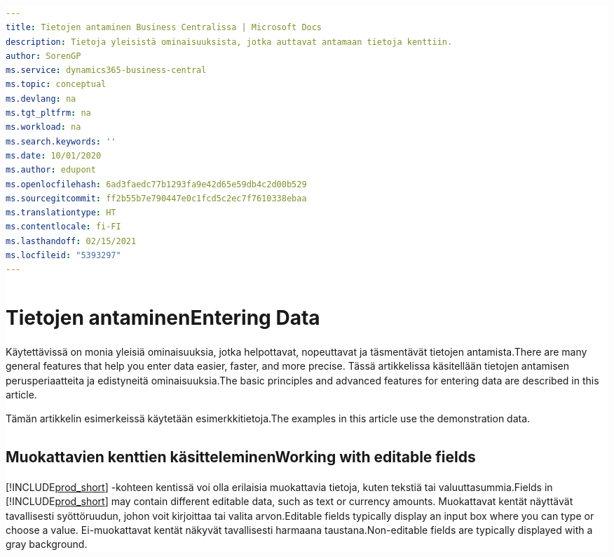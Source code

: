 ```yaml
---
title: Tietojen antaminen Business Centralissa | Microsoft Docs
description: Tietoja yleisistä ominaisuuksista, jotka auttavat antamaan tietoja kenttiin.
author: SorenGP
ms.service: dynamics365-business-central
ms.topic: conceptual
ms.devlang: na
ms.tgt_pltfrm: na
ms.workload: na
ms.search.keywords: ''
ms.date: 10/01/2020
ms.author: edupont
ms.openlocfilehash: 6ad3faedc77b1293fa9e42d65e59db4c2d00b529
ms.sourcegitcommit: ff2b55b7e790447e0c1fcd5c2ec7f7610338ebaa
ms.translationtype: HT
ms.contentlocale: fi-FI
ms.lasthandoff: 02/15/2021
ms.locfileid: "5393297"
---
```

# <a name="entering-data"></a><span data-ttu-id="7221d-103">Tietojen antaminen</span><span class="sxs-lookup"><span data-stu-id="7221d-103">Entering Data</span></span>

<span data-ttu-id="7221d-104">Käytettävissä on monia yleisiä ominaisuuksia, jotka helpottavat, nopeuttavat ja täsmentävät tietojen antamista.</span><span class="sxs-lookup"><span data-stu-id="7221d-104">There are many general features that help you enter data easier, faster, and more precise.</span></span> <span data-ttu-id="7221d-105">Tässä artikkelissa käsitellään tietojen antamisen perusperiaatteita ja edistyneitä ominaisuuksia.</span><span class="sxs-lookup"><span data-stu-id="7221d-105">The basic principles and advanced features for entering data are described in this article.</span></span>  

<span data-ttu-id="7221d-106">Tämän artikkelin esimerkeissä käytetään esimerkkitietoja.</span><span class="sxs-lookup"><span data-stu-id="7221d-106">The examples in this article use the demonstration data.</span></span>

## <a name="working-with-editable-fields"></a><span data-ttu-id="7221d-107">Muokattavien kenttien käsitteleminen</span><span class="sxs-lookup"><span data-stu-id="7221d-107">Working with editable fields</span></span>
<span data-ttu-id="7221d-108">[!INCLUDE[prod_short](includes/prod_short.md)] -kohteen kentissä voi olla erilaisia muokattavia tietoja, kuten tekstiä tai valuuttasummia.</span><span class="sxs-lookup"><span data-stu-id="7221d-108">Fields in [!INCLUDE[prod_short](includes/prod_short.md)] may contain different editable data, such as text or currency amounts.</span></span> <span data-ttu-id="7221d-109">Muokattavat kentät näyttävät tavallisesti syöttöruudun, johon voit kirjoittaa tai valita arvon.</span><span class="sxs-lookup"><span data-stu-id="7221d-109">Editable fields typically display an input box where you can type or choose a value.</span></span> <span data-ttu-id="7221d-110">Ei-muokattavat kentät näkyvät tavallisesti harmaana taustana.</span><span class="sxs-lookup"><span data-stu-id="7221d-110">Non-editable fields are typically displayed with a gray background.</span></span>   
